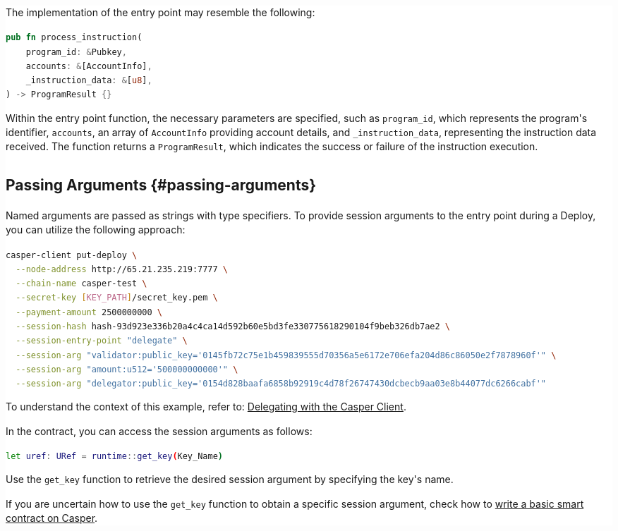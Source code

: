 The implementation of the entry point may resemble the following:

```rust
pub fn process_instruction(
    program_id: &Pubkey,
    accounts: &[AccountInfo],
    _instruction_data: &[u8],
) -> ProgramResult {}
```

Within the entry point function, the necessary parameters are specified, such as `program_id`, which represents the program's identifier, `accounts`, an array of `AccountInfo` providing account details, and `_instruction_data`, representing the instruction data received. The function returns a `ProgramResult`, which indicates the success or failure of the instruction execution.

</TabItem>
</Tabs>

## Passing Arguments {#passing-arguments}

<Tabs>
<TabItem value="Casper" label="Casper">


Named arguments are passed as strings with type specifiers. To provide session arguments to the entry point during a Deploy, you can utilize the following approach:

```bash
casper-client put-deploy \
  --node-address http://65.21.235.219:7777 \
  --chain-name casper-test \
  --secret-key [KEY_PATH]/secret_key.pem \
  --payment-amount 2500000000 \
  --session-hash hash-93d923e336b20a4c4ca14d592b60e5bd3fe330775618290104f9beb326db7ae2 \
  --session-entry-point "delegate" \
  --session-arg "validator:public_key='0145fb72c75e1b459839555d70356a5e6172e706efa204d86c86050e2f7878960f'" \
  --session-arg "amount:u512='500000000000'" \
  --session-arg "delegator:public_key='0154d828baafa6858b92919c4d78f26747430dcbecb9aa03e8b44077dc6266cabf'"
```

To understand the context of this example, refer to: [Delegating with the Casper Client](../developers/cli/delegate.md).

In the contract, you can access the session arguments as follows:

```bash
let uref: URef = runtime::get_key(Key_Name)
```

Use the `get_key` function to retrieve the desired session argument by specifying the key's name.

If you are uncertain how to use the `get_key` function to obtain a specific session argument, check how to [write a basic smart contract on Casper](../developers/writing-onchain-code/simple-contract.md).

